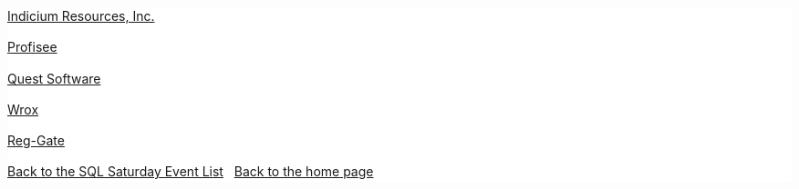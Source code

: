 [Indicium Resources, Inc.](http://www.idonthaveawebsite.com)
 
[Profisee](http://www.profisee.com)
 
[Quest Software](https://www.quest.com/)
 
[Wrox](http://www.wrox.com/WileyCDA/)
 
[Reg-Gate](http://rd.gt/1b4fbKj)
 
[Back to the SQL Saturday Event List](/past.html)
&nbsp;
[Back to the home page](/index.html)
